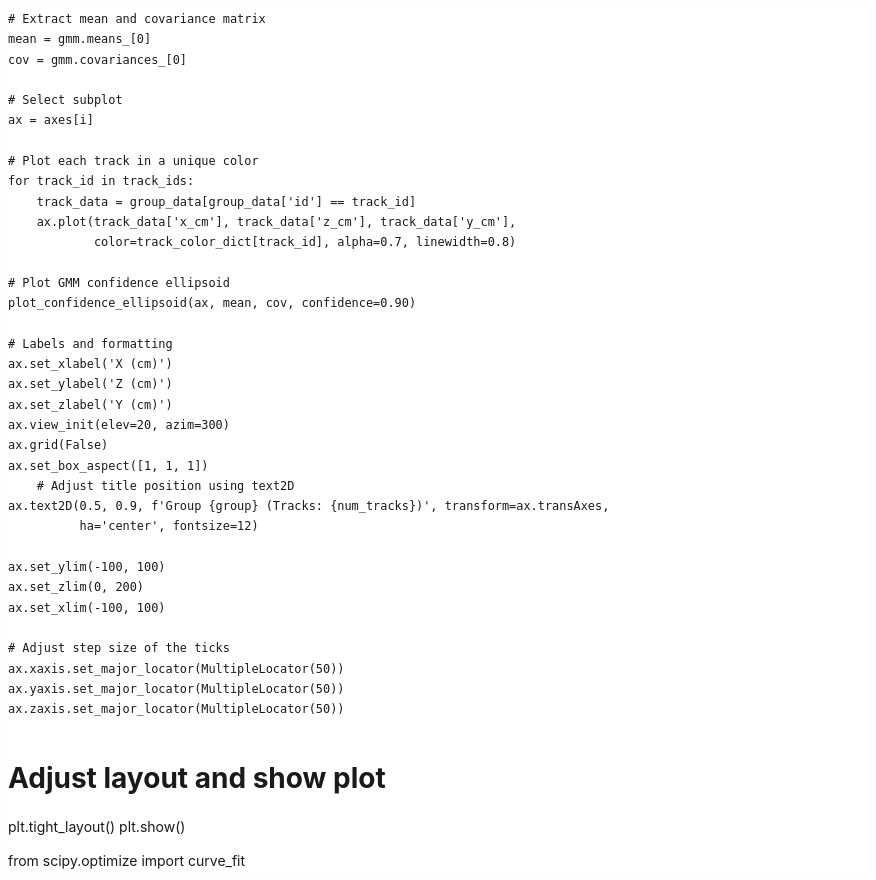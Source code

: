     # Extract mean and covariance matrix
    mean = gmm.means_[0]
    cov = gmm.covariances_[0]

    # Select subplot
    ax = axes[i]

    # Plot each track in a unique color
    for track_id in track_ids:
        track_data = group_data[group_data['id'] == track_id]
        ax.plot(track_data['x_cm'], track_data['z_cm'], track_data['y_cm'],
                color=track_color_dict[track_id], alpha=0.7, linewidth=0.8)

    # Plot GMM confidence ellipsoid
    plot_confidence_ellipsoid(ax, mean, cov, confidence=0.90)

    # Labels and formatting
    ax.set_xlabel('X (cm)')
    ax.set_ylabel('Z (cm)')
    ax.set_zlabel('Y (cm)')
    ax.view_init(elev=20, azim=300)
    ax.grid(False)
    ax.set_box_aspect([1, 1, 1])
        # Adjust title position using text2D
    ax.text2D(0.5, 0.9, f'Group {group} (Tracks: {num_tracks})', transform=ax.transAxes,
              ha='center', fontsize=12)

    ax.set_ylim(-100, 100)
    ax.set_zlim(0, 200)
    ax.set_xlim(-100, 100)

    # Adjust step size of the ticks
    ax.xaxis.set_major_locator(MultipleLocator(50))
    ax.yaxis.set_major_locator(MultipleLocator(50))
    ax.zaxis.set_major_locator(MultipleLocator(50))

# Adjust layout and show plot
plt.tight_layout()
plt.show()


from scipy.optimize import curve_fit
